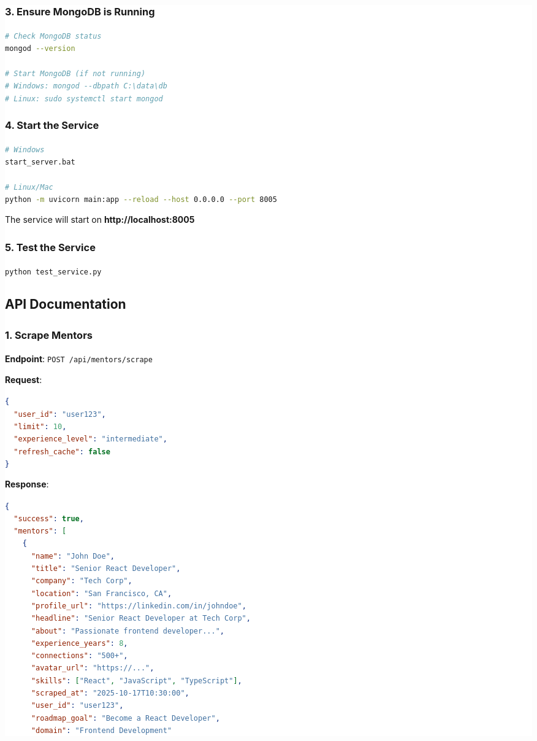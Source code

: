 ### 3. Ensure MongoDB is Running

```bash
# Check MongoDB status
mongod --version

# Start MongoDB (if not running)
# Windows: mongod --dbpath C:\data\db
# Linux: sudo systemctl start mongod
```

### 4. Start the Service

```bash
# Windows
start_server.bat

# Linux/Mac
python -m uvicorn main:app --reload --host 0.0.0.0 --port 8005
```

The service will start on **http://localhost:8005**

### 5. Test the Service

```bash
python test_service.py
```

## API Documentation

### 1. Scrape Mentors

**Endpoint**: `POST /api/mentors/scrape`

**Request**:
```json
{
  "user_id": "user123",
  "limit": 10,
  "experience_level": "intermediate",
  "refresh_cache": false
}
```

**Response**:
```json
{
  "success": true,
  "mentors": [
    {
      "name": "John Doe",
      "title": "Senior React Developer",
      "company": "Tech Corp",
      "location": "San Francisco, CA",
      "profile_url": "https://linkedin.com/in/johndoe",
      "headline": "Senior React Developer at Tech Corp",
      "about": "Passionate frontend developer...",
      "experience_years": 8,
      "connections": "500+",
      "avatar_url": "https://...",
      "skills": ["React", "JavaScript", "TypeScript"],
      "scraped_at": "2025-10-17T10:30:00",
      "user_id": "user123",
      "roadmap_goal": "Become a React Developer",
      "domain": "Frontend Development"
```